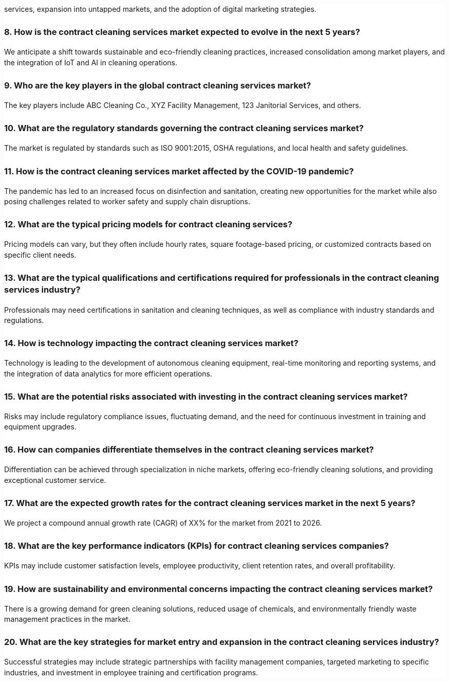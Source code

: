 services, expansion into untapped markets, and the adoption of digital marketing strategies.</p> <h3>8. How is the contract cleaning services market expected to evolve in the next 5 years?</h3> <p>We anticipate a shift towards sustainable and eco-friendly cleaning practices, increased consolidation among market players, and the integration of IoT and AI in cleaning operations.</p> <h3>9. Who are the key players in the global contract cleaning services market?</h3> <p>The key players include ABC Cleaning Co., XYZ Facility Management, 123 Janitorial Services, and others.</p> <h3>10. What are the regulatory standards governing the contract cleaning services market?</h3> <p>The market is regulated by standards such as ISO 9001:2015, OSHA regulations, and local health and safety guidelines.</p> <h3>11. How is the contract cleaning services market affected by the COVID-19 pandemic?</h3> <p>The pandemic has led to an increased focus on disinfection and sanitation, creating new opportunities for the market while also posing challenges related to worker safety and supply chain disruptions.</p> <h3>12. What are the typical pricing models for contract cleaning services?</h3> <p>Pricing models can vary, but they often include hourly rates, square footage-based pricing, or customized contracts based on specific client needs.</p> <h3>13. What are the typical qualifications and certifications required for professionals in the contract cleaning services industry?</h3> <p>Professionals may need certifications in sanitation and cleaning techniques, as well as compliance with industry standards and regulations.</p> <h3>14. How is technology impacting the contract cleaning services market?</h3> <p>Technology is leading to the development of autonomous cleaning equipment, real-time monitoring and reporting systems, and the integration of data analytics for more efficient operations.</p> <h3>15. What are the potential risks associated with investing in the contract cleaning services market?</h3> <p>Risks may include regulatory compliance issues, fluctuating demand, and the need for continuous investment in training and equipment upgrades.</p> <h3>16. How can companies differentiate themselves in the contract cleaning services market?</h3> <p>Differentiation can be achieved through specialization in niche markets, offering eco-friendly cleaning solutions, and providing exceptional customer service.</p> <h3>17. What are the expected growth rates for the contract cleaning services market in the next 5 years?</h3> <p>We project a compound annual growth rate (CAGR) of XX% for the market from 2021 to 2026.</p> <h3>18. What are the key performance indicators (KPIs) for contract cleaning services companies?</h3> <p>KPIs may include customer satisfaction levels, employee productivity, client retention rates, and overall profitability.</p> <h3>19. How are sustainability and environmental concerns impacting the contract cleaning services market?</h3> <p>There is a growing demand for green cleaning solutions, reduced usage of chemicals, and environmentally friendly waste management practices in the market.</p> <h3>20. What are the key strategies for market entry and expansion in the contract cleaning services industry?</h3> <p>Successful strategies may include strategic partnerships with facility management companies, targeted marketing to specific industries, and investment in employee training and certification programs.</p></body></html></strong></p>
